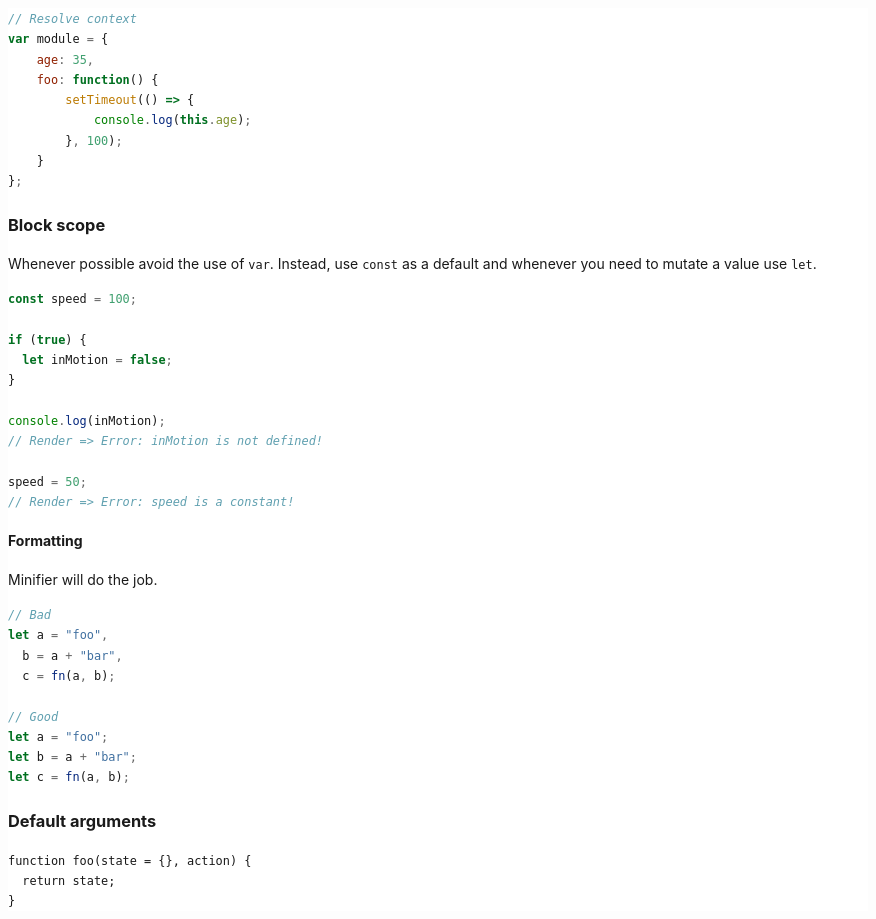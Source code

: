 ```javascript
// Resolve context
var module = {
    age: 35,
    foo: function() {
        setTimeout(() => {
            console.log(this.age);
        }, 100);
    }
};
```

### Block scope

Whenever possible avoid the use of `var`.
Instead, use `const` as a default and whenever you need to mutate a value use `let`.

```javascript
const speed = 100;

if (true) {
  let inMotion = false;
}

console.log(inMotion);
// Render => Error: inMotion is not defined!

speed = 50;
// Render => Error: speed is a constant!
```

#### Formatting

Minifier will do the job.

```javascript
// Bad
let a = "foo",
  b = a + "bar",
  c = fn(a, b);

// Good
let a = "foo";
let b = a + "bar";
let c = fn(a, b);
```

### Default arguments

```
function foo(state = {}, action) {
  return state;
}
```
